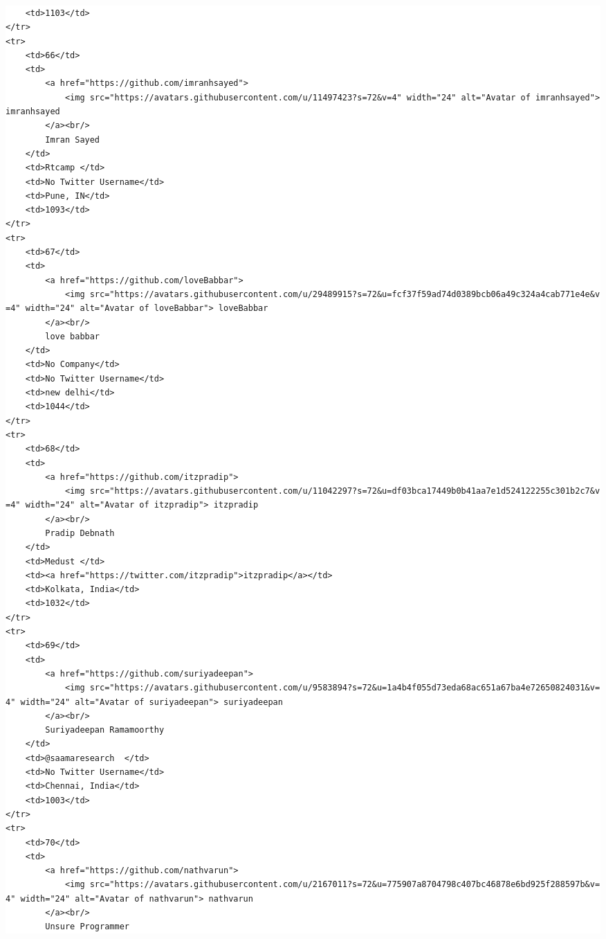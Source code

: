 		<td>1103</td>
	</tr>
	<tr>
		<td>66</td>
		<td>
			<a href="https://github.com/imranhsayed">
				<img src="https://avatars.githubusercontent.com/u/11497423?s=72&v=4" width="24" alt="Avatar of imranhsayed"> imranhsayed
			</a><br/>
			Imran Sayed
		</td>
		<td>Rtcamp </td>
		<td>No Twitter Username</td>
		<td>Pune, IN</td>
		<td>1093</td>
	</tr>
	<tr>
		<td>67</td>
		<td>
			<a href="https://github.com/loveBabbar">
				<img src="https://avatars.githubusercontent.com/u/29489915?s=72&u=fcf37f59ad74d0389bcb06a49c324a4cab771e4e&v=4" width="24" alt="Avatar of loveBabbar"> loveBabbar
			</a><br/>
			love babbar
		</td>
		<td>No Company</td>
		<td>No Twitter Username</td>
		<td>new delhi</td>
		<td>1044</td>
	</tr>
	<tr>
		<td>68</td>
		<td>
			<a href="https://github.com/itzpradip">
				<img src="https://avatars.githubusercontent.com/u/11042297?s=72&u=df03bca17449b0b41aa7e1d524122255c301b2c7&v=4" width="24" alt="Avatar of itzpradip"> itzpradip
			</a><br/>
			Pradip Debnath
		</td>
		<td>Medust </td>
		<td><a href="https://twitter.com/itzpradip">itzpradip</a></td>
		<td>Kolkata, India</td>
		<td>1032</td>
	</tr>
	<tr>
		<td>69</td>
		<td>
			<a href="https://github.com/suriyadeepan">
				<img src="https://avatars.githubusercontent.com/u/9583894?s=72&u=1a4b4f055d73eda68ac651a67ba4e72650824031&v=4" width="24" alt="Avatar of suriyadeepan"> suriyadeepan
			</a><br/>
			Suriyadeepan Ramamoorthy
		</td>
		<td>@saamaresearch  </td>
		<td>No Twitter Username</td>
		<td>Chennai, India</td>
		<td>1003</td>
	</tr>
	<tr>
		<td>70</td>
		<td>
			<a href="https://github.com/nathvarun">
				<img src="https://avatars.githubusercontent.com/u/2167011?s=72&u=775907a8704798c407bc46878e6bd925f288597b&v=4" width="24" alt="Avatar of nathvarun"> nathvarun
			</a><br/>
			Unsure Programmer